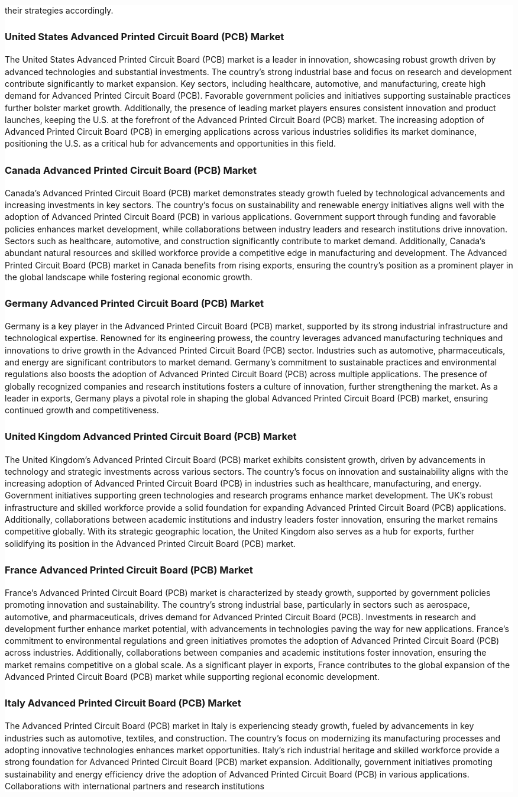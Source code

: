 their strategies accordingly.</p><h3>United States Advanced Printed Circuit Board (PCB) Market</h3><p>The United States Advanced Printed Circuit Board (PCB) market is a leader in innovation, showcasing robust growth driven by advanced technologies and substantial investments. The country&rsquo;s strong industrial base and focus on research and development contribute significantly to market expansion. Key sectors, including healthcare, automotive, and manufacturing, create high demand for Advanced Printed Circuit Board (PCB). Favorable government policies and initiatives supporting sustainable practices further bolster market growth. Additionally, the presence of leading market players ensures consistent innovation and product launches, keeping the U.S. at the forefront of the Advanced Printed Circuit Board (PCB) market. The increasing adoption of Advanced Printed Circuit Board (PCB) in emerging applications across various industries solidifies its market dominance, positioning the U.S. as a critical hub for advancements and opportunities in this field.</p><h3>Canada Advanced Printed Circuit Board (PCB) Market</h3><p>Canada&rsquo;s Advanced Printed Circuit Board (PCB) market demonstrates steady growth fueled by technological advancements and increasing investments in key sectors. The country&rsquo;s focus on sustainability and renewable energy initiatives aligns well with the adoption of Advanced Printed Circuit Board (PCB) in various applications. Government support through funding and favorable policies enhances market development, while collaborations between industry leaders and research institutions drive innovation. Sectors such as healthcare, automotive, and construction significantly contribute to market demand. Additionally, Canada&rsquo;s abundant natural resources and skilled workforce provide a competitive edge in manufacturing and development. The Advanced Printed Circuit Board (PCB) market in Canada benefits from rising exports, ensuring the country&rsquo;s position as a prominent player in the global landscape while fostering regional economic growth.</p><h3>Germany Advanced Printed Circuit Board (PCB) Market</h3><p>Germany is a key player in the Advanced Printed Circuit Board (PCB) market, supported by its strong industrial infrastructure and technological expertise. Renowned for its engineering prowess, the country leverages advanced manufacturing techniques and innovations to drive growth in the Advanced Printed Circuit Board (PCB) sector. Industries such as automotive, pharmaceuticals, and energy are significant contributors to market demand. Germany&rsquo;s commitment to sustainable practices and environmental regulations also boosts the adoption of Advanced Printed Circuit Board (PCB) across multiple applications. The presence of globally recognized companies and research institutions fosters a culture of innovation, further strengthening the market. As a leader in exports, Germany plays a pivotal role in shaping the global Advanced Printed Circuit Board (PCB) market, ensuring continued growth and competitiveness.</p><h3>United Kingdom Advanced Printed Circuit Board (PCB) Market</h3><p>The United Kingdom&rsquo;s Advanced Printed Circuit Board (PCB) market exhibits consistent growth, driven by advancements in technology and strategic investments across various sectors. The country&rsquo;s focus on innovation and sustainability aligns with the increasing adoption of Advanced Printed Circuit Board (PCB) in industries such as healthcare, manufacturing, and energy. Government initiatives supporting green technologies and research programs enhance market development. The UK&rsquo;s robust infrastructure and skilled workforce provide a solid foundation for expanding Advanced Printed Circuit Board (PCB) applications. Additionally, collaborations between academic institutions and industry leaders foster innovation, ensuring the market remains competitive globally. With its strategic geographic location, the United Kingdom also serves as a hub for exports, further solidifying its position in the Advanced Printed Circuit Board (PCB) market.</p><h3>France Advanced Printed Circuit Board (PCB) Market</h3><p>France&rsquo;s Advanced Printed Circuit Board (PCB) market is characterized by steady growth, supported by government policies promoting innovation and sustainability. The country&rsquo;s strong industrial base, particularly in sectors such as aerospace, automotive, and pharmaceuticals, drives demand for Advanced Printed Circuit Board (PCB). Investments in research and development further enhance market potential, with advancements in technologies paving the way for new applications. France&rsquo;s commitment to environmental regulations and green initiatives promotes the adoption of Advanced Printed Circuit Board (PCB) across industries. Additionally, collaborations between companies and academic institutions foster innovation, ensuring the market remains competitive on a global scale. As a significant player in exports, France contributes to the global expansion of the Advanced Printed Circuit Board (PCB) market while supporting regional economic development.</p><h3>Italy Advanced Printed Circuit Board (PCB) Market</h3><p>The Advanced Printed Circuit Board (PCB) market in Italy is experiencing steady growth, fueled by advancements in key industries such as automotive, textiles, and construction. The country&rsquo;s focus on modernizing its manufacturing processes and adopting innovative technologies enhances market opportunities. Italy&rsquo;s rich industrial heritage and skilled workforce provide a strong foundation for Advanced Printed Circuit Board (PCB) market expansion. Additionally, government initiatives promoting sustainability and energy efficiency drive the adoption of Advanced Printed Circuit Board (PCB) in various applications. Collaborations with international partners and research institutions